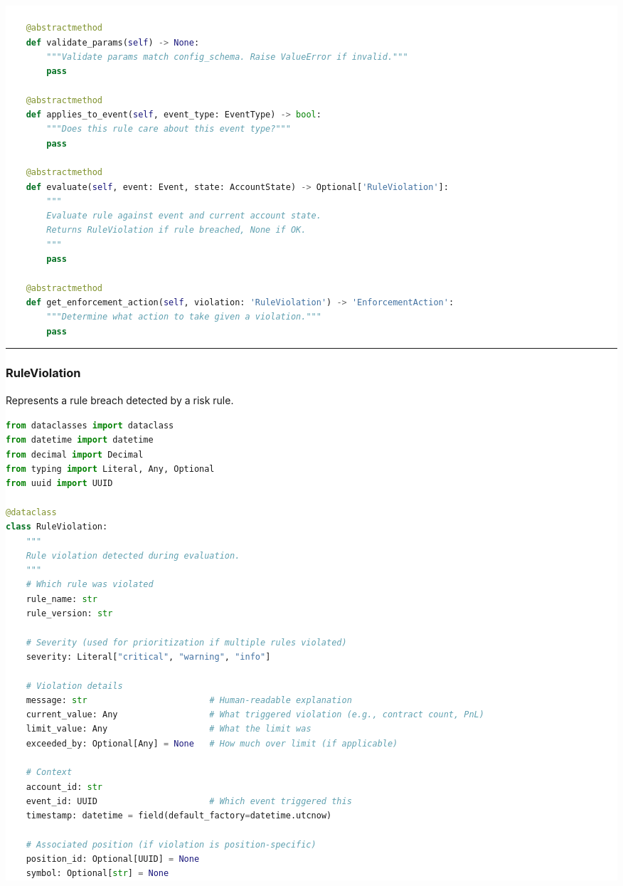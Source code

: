 ```python

    @abstractmethod
    def validate_params(self) -> None:
        """Validate params match config_schema. Raise ValueError if invalid."""
        pass

    @abstractmethod
    def applies_to_event(self, event_type: EventType) -> bool:
        """Does this rule care about this event type?"""
        pass

    @abstractmethod
    def evaluate(self, event: Event, state: AccountState) -> Optional['RuleViolation']:
        """
        Evaluate rule against event and current account state.
        Returns RuleViolation if rule breached, None if OK.
        """
        pass

    @abstractmethod
    def get_enforcement_action(self, violation: 'RuleViolation') -> 'EnforcementAction':
        """Determine what action to take given a violation."""
        pass
```

---

### RuleViolation

Represents a rule breach detected by a risk rule.

```python
from dataclasses import dataclass
from datetime import datetime
from decimal import Decimal
from typing import Literal, Any, Optional
from uuid import UUID

@dataclass
class RuleViolation:
    """
    Rule violation detected during evaluation.
    """
    # Which rule was violated
    rule_name: str
    rule_version: str

    # Severity (used for prioritization if multiple rules violated)
    severity: Literal["critical", "warning", "info"]

    # Violation details
    message: str                        # Human-readable explanation
    current_value: Any                  # What triggered violation (e.g., contract count, PnL)
    limit_value: Any                    # What the limit was
    exceeded_by: Optional[Any] = None   # How much over limit (if applicable)

    # Context
    account_id: str
    event_id: UUID                      # Which event triggered this
    timestamp: datetime = field(default_factory=datetime.utcnow)

    # Associated position (if violation is position-specific)
    position_id: Optional[UUID] = None
    symbol: Optional[str] = None
```
